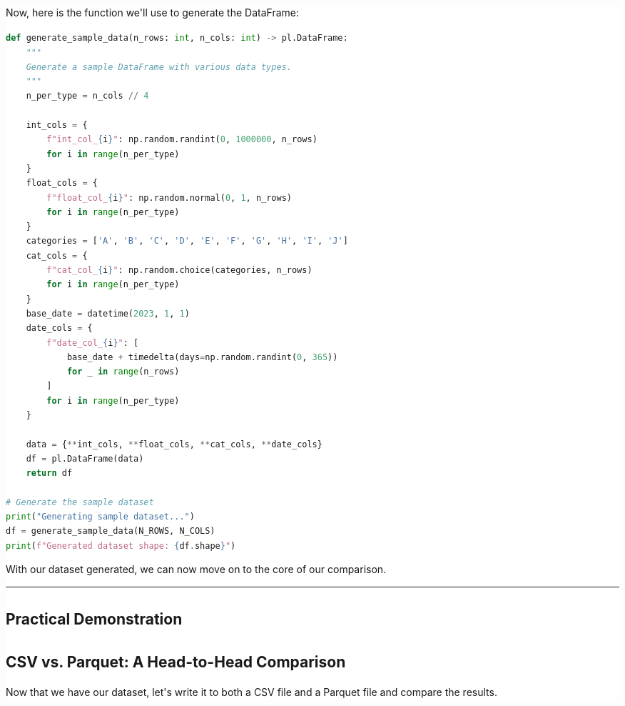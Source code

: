 Now, here is the function we'll use to generate the DataFrame:

```python
def generate_sample_data(n_rows: int, n_cols: int) -> pl.DataFrame:
    """
    Generate a sample DataFrame with various data types.
    """
    n_per_type = n_cols // 4

    int_cols = {
        f"int_col_{i}": np.random.randint(0, 1000000, n_rows)
        for i in range(n_per_type)
    }
    float_cols = {
        f"float_col_{i}": np.random.normal(0, 1, n_rows)
        for i in range(n_per_type)
    }
    categories = ['A', 'B', 'C', 'D', 'E', 'F', 'G', 'H', 'I', 'J']
    cat_cols = {
        f"cat_col_{i}": np.random.choice(categories, n_rows)
        for i in range(n_per_type)
    }
    base_date = datetime(2023, 1, 1)
    date_cols = {
        f"date_col_{i}": [
            base_date + timedelta(days=np.random.randint(0, 365))
            for _ in range(n_rows)
        ]
        for i in range(n_per_type)
    }

    data = {**int_cols, **float_cols, **cat_cols, **date_cols}
    df = pl.DataFrame(data)
    return df

# Generate the sample dataset
print("Generating sample dataset...")
df = generate_sample_data(N_ROWS, N_COLS)
print(f"Generated dataset shape: {df.shape}")
```

With our dataset generated, we can now move on to the core of our comparison.

---

## Practical Demonstration

## CSV vs. Parquet: A Head-to-Head Comparison

Now that we have our dataset, let's write it to both a CSV file and a Parquet file and compare the results.

